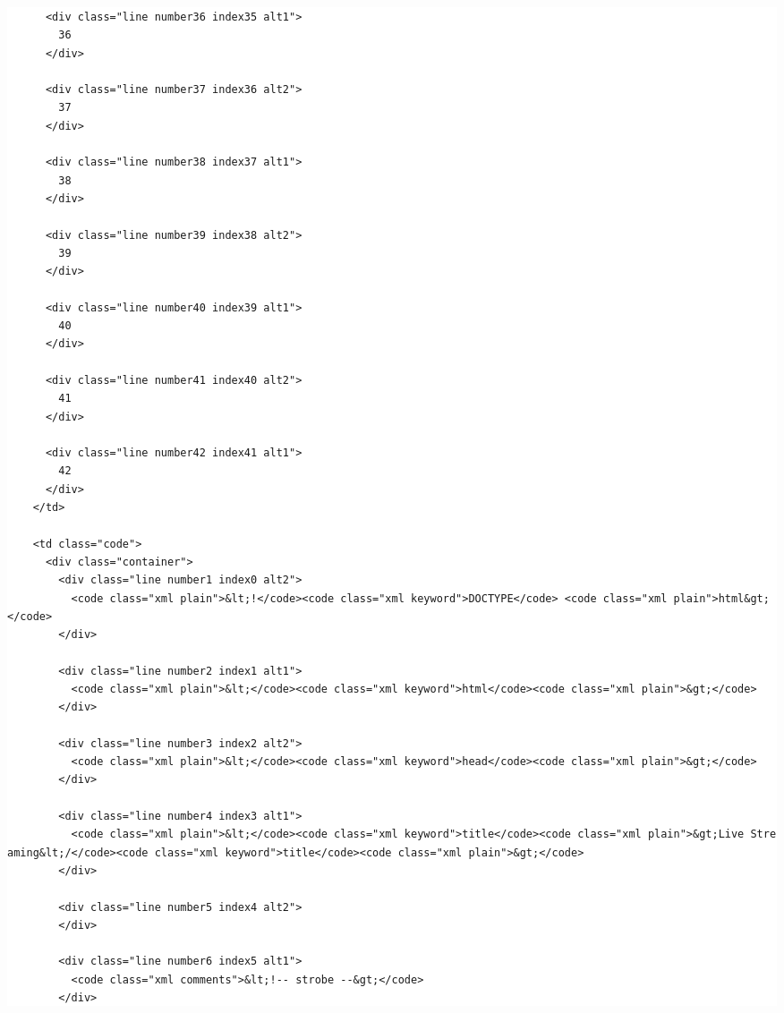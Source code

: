           <div class="line number36 index35 alt1">
            36
          </div>
          
          <div class="line number37 index36 alt2">
            37
          </div>
          
          <div class="line number38 index37 alt1">
            38
          </div>
          
          <div class="line number39 index38 alt2">
            39
          </div>
          
          <div class="line number40 index39 alt1">
            40
          </div>
          
          <div class="line number41 index40 alt2">
            41
          </div>
          
          <div class="line number42 index41 alt1">
            42
          </div>
        </td>
        
        <td class="code">
          <div class="container">
            <div class="line number1 index0 alt2">
              <code class="xml plain">&lt;!</code><code class="xml keyword">DOCTYPE</code> <code class="xml plain">html&gt;</code>
            </div>
            
            <div class="line number2 index1 alt1">
              <code class="xml plain">&lt;</code><code class="xml keyword">html</code><code class="xml plain">&gt;</code>
            </div>
            
            <div class="line number3 index2 alt2">
              <code class="xml plain">&lt;</code><code class="xml keyword">head</code><code class="xml plain">&gt;</code>
            </div>
            
            <div class="line number4 index3 alt1">
              <code class="xml plain">&lt;</code><code class="xml keyword">title</code><code class="xml plain">&gt;Live Streaming&lt;/</code><code class="xml keyword">title</code><code class="xml plain">&gt;</code>
            </div>
            
            <div class="line number5 index4 alt2">
            </div>
            
            <div class="line number6 index5 alt1">
              <code class="xml comments">&lt;!-- strobe --&gt;</code>
            </div>
            